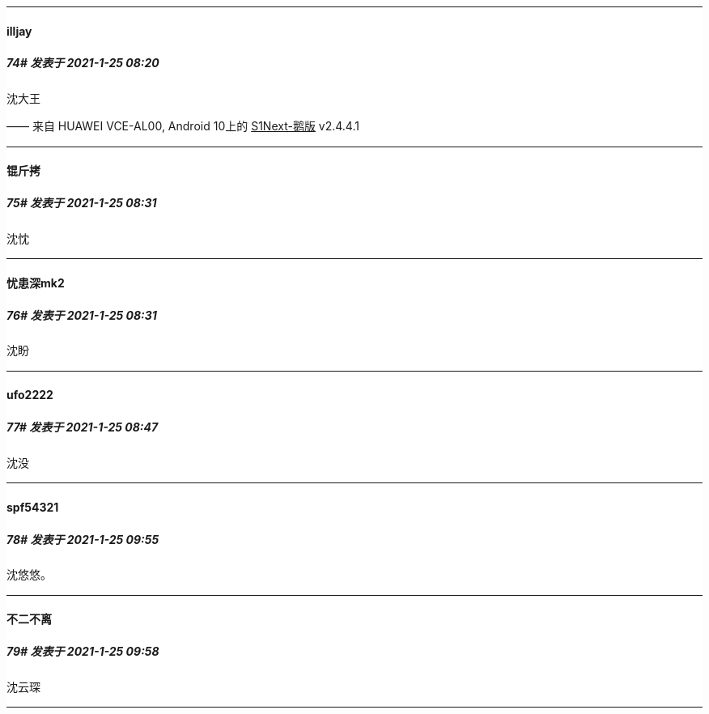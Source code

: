 
-----

####  illjay  
##### 74#       发表于 2021-1-25 08:20


沈大王

—— 来自 HUAWEI VCE-AL00, Android 10上的 [S1Next-鹅版](https://github.com/ykrank/S1-Next/releases) v2.4.4.1


-----

####  锟斤拷  
##### 75#       发表于 2021-1-25 08:31


沈忱


-----

####  忧患深mk2  
##### 76#       发表于 2021-1-25 08:31


沈盼


-----

####  ufo2222  
##### 77#       发表于 2021-1-25 08:47


沈没


-----

####  spf54321  
##### 78#       发表于 2021-1-25 09:55


沈悠悠。


-----

####  不二不离  
##### 79#       发表于 2021-1-25 09:58


沈云琛


-----
